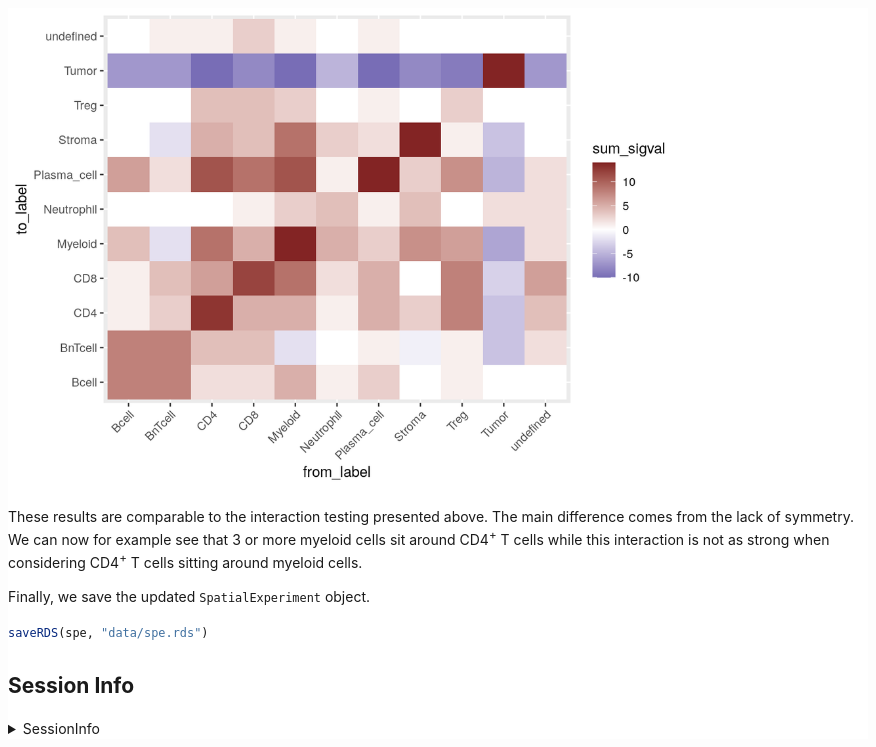 ```r
```

<img src="11-spatial_analysis_files/figure-html/testInteractions-3-1.png" width="672" />

These results are comparable to the interaction testing presented above. The
main difference comes from the lack of symmetry. We can now for example see that
3 or more myeloid cells sit around CD4$^+$ T cells while this interaction is not
as strong when considering CD4$^+$ T cells sitting around myeloid cells.

Finally, we save the updated `SpatialExperiment` object.


```r
saveRDS(spe, "data/spe.rds")
```



## Session Info

<details><summary>SessionInfo</summary></details>



